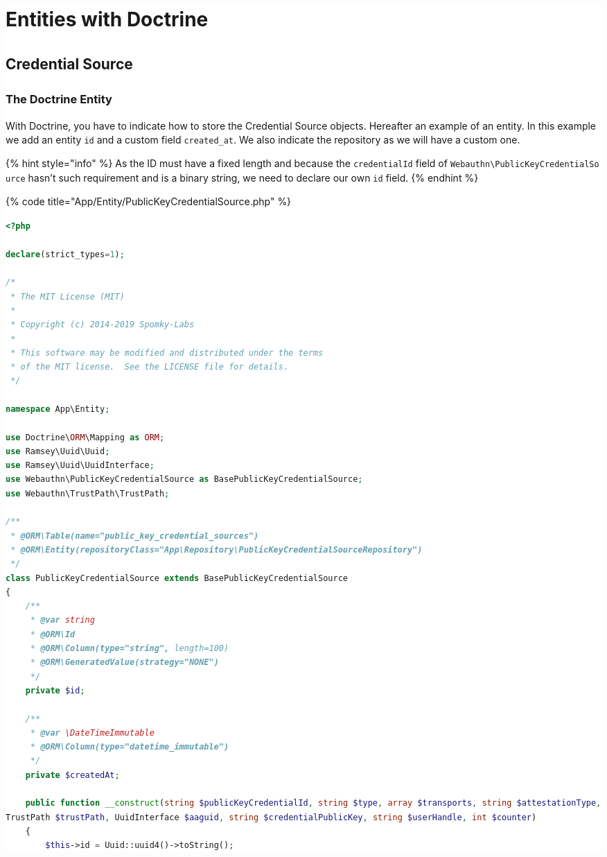 # Entities with Doctrine

## Credential Source

### The Doctrine Entity

With Doctrine, you have to indicate how to store the Credential Source objects. Hereafter an example of an entity. In this example we add an entity `id`  and a custom field `created_at`. We also indicate the repository as we will have a custom one.

{% hint style="info" %}
As the ID must have a fixed length and because the `credentialId` field of `Webauthn\PublicKeyCredentialSource` hasn’t such requirement and is a binary string, we need to declare our own `id` field.
{% endhint %}

{% code title="App/Entity/PublicKeyCredentialSource.php" %}
```php
<?php

declare(strict_types=1);

/*
 * The MIT License (MIT)
 *
 * Copyright (c) 2014-2019 Spomky-Labs
 *
 * This software may be modified and distributed under the terms
 * of the MIT license.  See the LICENSE file for details.
 */

namespace App\Entity;

use Doctrine\ORM\Mapping as ORM;
use Ramsey\Uuid\Uuid;
use Ramsey\Uuid\UuidInterface;
use Webauthn\PublicKeyCredentialSource as BasePublicKeyCredentialSource;
use Webauthn\TrustPath\TrustPath;

/**
 * @ORM\Table(name="public_key_credential_sources")
 * @ORM\Entity(repositoryClass="App\Repository\PublicKeyCredentialSourceRepository")
 */
class PublicKeyCredentialSource extends BasePublicKeyCredentialSource
{
    /**
     * @var string
     * @ORM\Id
     * @ORM\Column(type="string", length=100)
     * @ORM\GeneratedValue(strategy="NONE")
     */
    private $id;

    /**
     * @var \DateTimeImmutable
     * @ORM\Column(type="datetime_immutable")
     */
    private $createdAt;

    public function __construct(string $publicKeyCredentialId, string $type, array $transports, string $attestationType, TrustPath $trustPath, UuidInterface $aaguid, string $credentialPublicKey, string $userHandle, int $counter)
    {
        $this->id = Uuid::uuid4()->toString();
```